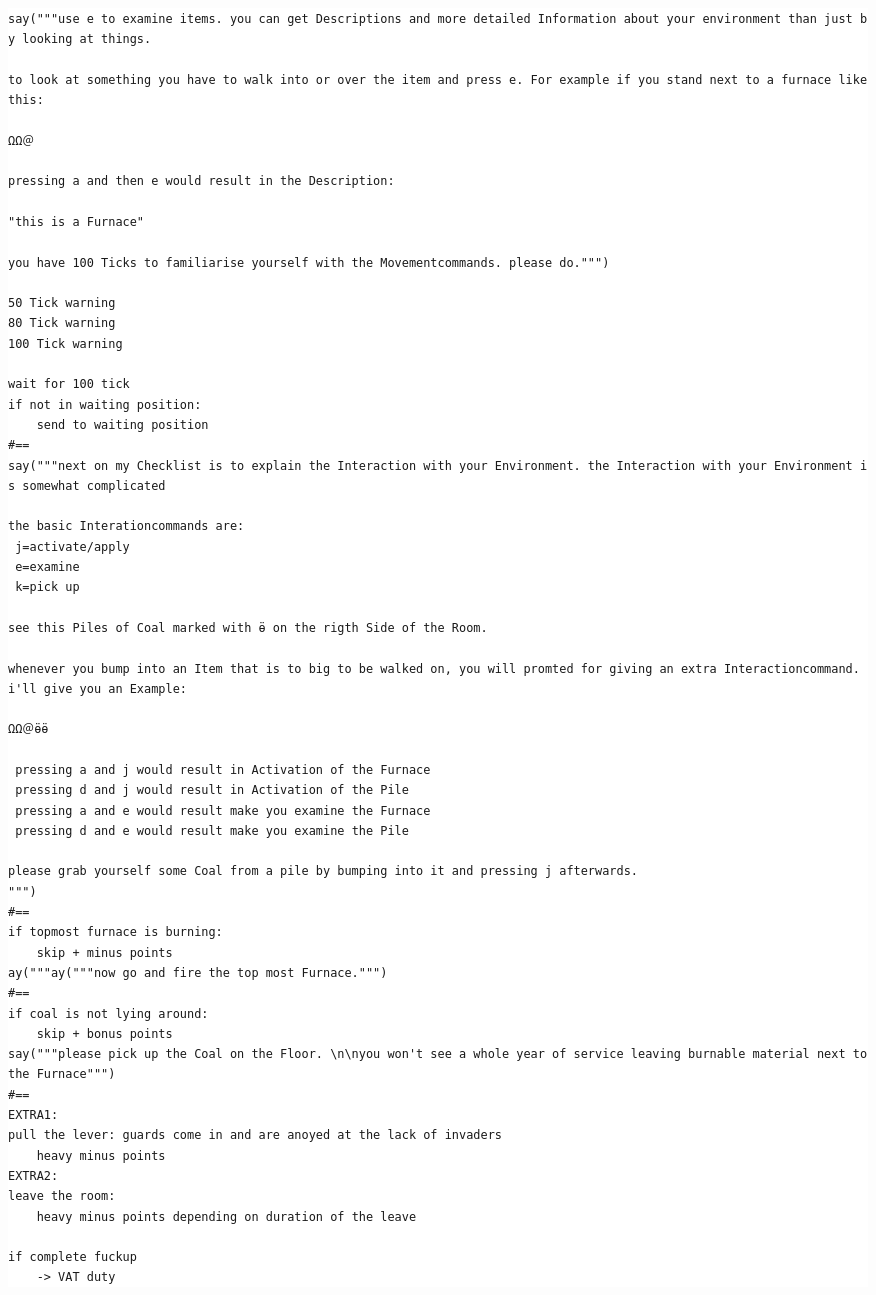```
say("""use e to examine items. you can get Descriptions and more detailed Information about your environment than just by looking at things.

to look at something you have to walk into or over the item and press e. For example if you stand next to a furnace like this:

ΩΩ＠

pressing a and then e would result in the Description:

"this is a Furnace"

you have 100 Ticks to familiarise yourself with the Movementcommands. please do.""")

50 Tick warning
80 Tick warning
100 Tick warning

wait for 100 tick
if not in waiting position:
	send to waiting position
#==
say("""next on my Checklist is to explain the Interaction with your Environment. the Interaction with your Environment is somewhat complicated

the basic Interationcommands are:
 j=activate/apply
 e=examine
 k=pick up

see this Piles of Coal marked with ӫ on the rigth Side of the Room.

whenever you bump into an Item that is to big to be walked on, you will promted for giving an extra Interactioncommand. i'll give you an Example:

ΩΩ＠ӫӫ

 pressing a and j would result in Activation of the Furnace
 pressing d and j would result in Activation of the Pile
 pressing a and e would result make you examine the Furnace
 pressing d and e would result make you examine the Pile

please grab yourself some Coal from a pile by bumping into it and pressing j afterwards.
""")
#==
if topmost furnace is burning:
	skip + minus points
ay("""ay("""now go and fire the top most Furnace.""")
#==
if coal is not lying around:
	skip + bonus points
say("""please pick up the Coal on the Floor. \n\nyou won't see a whole year of service leaving burnable material next to the Furnace""")
#==
EXTRA1:
pull the lever: guards come in and are anoyed at the lack of invaders
	heavy minus points
EXTRA2:
leave the room:
	heavy minus points depending on duration of the leave

if complete fuckup
	-> VAT duty
```